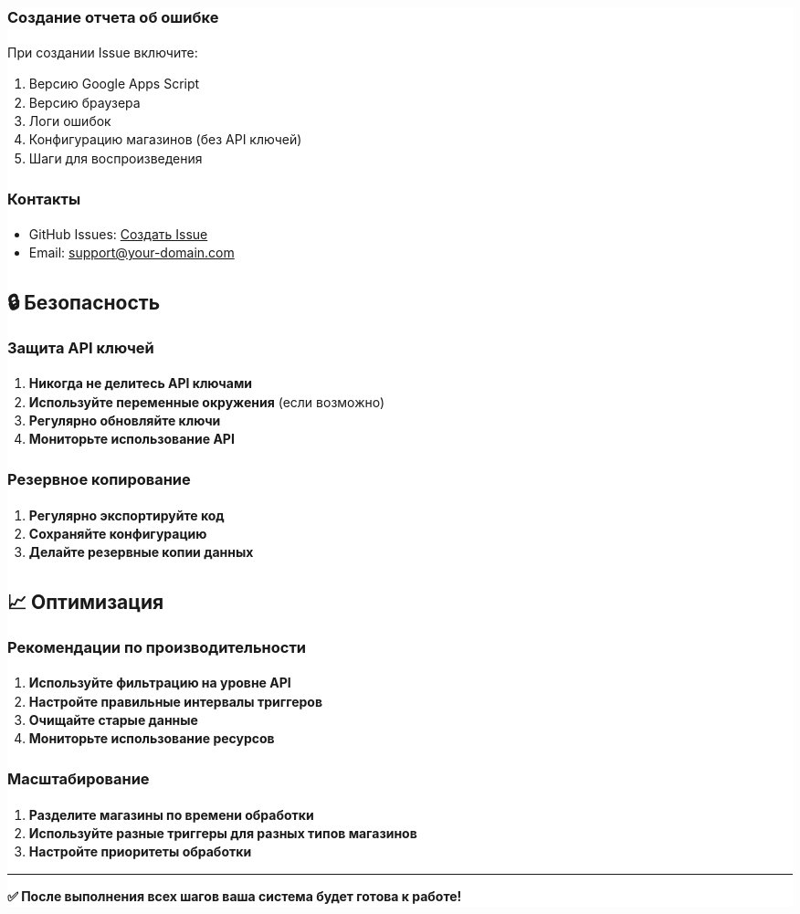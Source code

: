 ### Создание отчета об ошибке

При создании Issue включите:

1. Версию Google Apps Script
2. Версию браузера
3. Логи ошибок
4. Конфигурацию магазинов (без API ключей)
5. Шаги для воспроизведения

### Контакты

- GitHub Issues: [Создать Issue](https://github.com/your-repo/issues)
- Email: support@your-domain.com

## 🔒 Безопасность

### Защита API ключей

1. **Никогда не делитесь API ключами**
2. **Используйте переменные окружения** (если возможно)
3. **Регулярно обновляйте ключи**
4. **Мониторьте использование API**

### Резервное копирование

1. **Регулярно экспортируйте код**
2. **Сохраняйте конфигурацию**
3. **Делайте резервные копии данных**

## 📈 Оптимизация

### Рекомендации по производительности

1. **Используйте фильтрацию на уровне API**
2. **Настройте правильные интервалы триггеров**
3. **Очищайте старые данные**
4. **Мониторьте использование ресурсов**

### Масштабирование

1. **Разделите магазины по времени обработки**
2. **Используйте разные триггеры для разных типов магазинов**
3. **Настройте приоритеты обработки**

---

**✅ После выполнения всех шагов ваша система будет готова к работе!**
